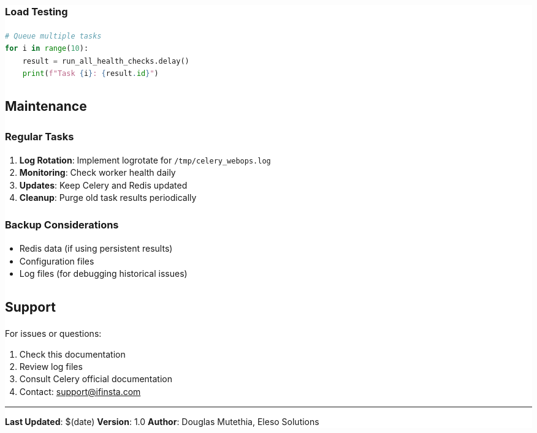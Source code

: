 ### Load Testing
```python
# Queue multiple tasks
for i in range(10):
    result = run_all_health_checks.delay()
    print(f"Task {i}: {result.id}")
```

## Maintenance

### Regular Tasks

1. **Log Rotation**: Implement logrotate for `/tmp/celery_webops.log`
2. **Monitoring**: Check worker health daily
3. **Updates**: Keep Celery and Redis updated
4. **Cleanup**: Purge old task results periodically

### Backup Considerations

- Redis data (if using persistent results)
- Configuration files
- Log files (for debugging historical issues)

## Support

For issues or questions:
1. Check this documentation
2. Review log files
3. Consult Celery official documentation
4. Contact: support@ifinsta.com

---

**Last Updated**: $(date)
**Version**: 1.0
**Author**: Douglas Mutethia, Eleso Solutions